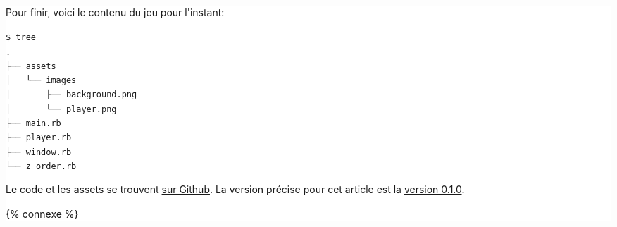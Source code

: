 Pour finir, voici le contenu du jeu pour l'instant:

    $ tree
    .
    ├── assets
    │   └── images
    │       ├── background.png
    │       └── player.png
    ├── main.rb
    ├── player.rb
    ├── window.rb
    └── z_order.rb

Le code et les assets se trouvent [sur Github](https://github.com/lkdjiin/collect-the-smiles).
La version précise pour cet article est la [version 0.1.0](https://github.com/lkdjiin/collect-the-smiles/releases/tag/v0.1.0).

{% connexe %}
